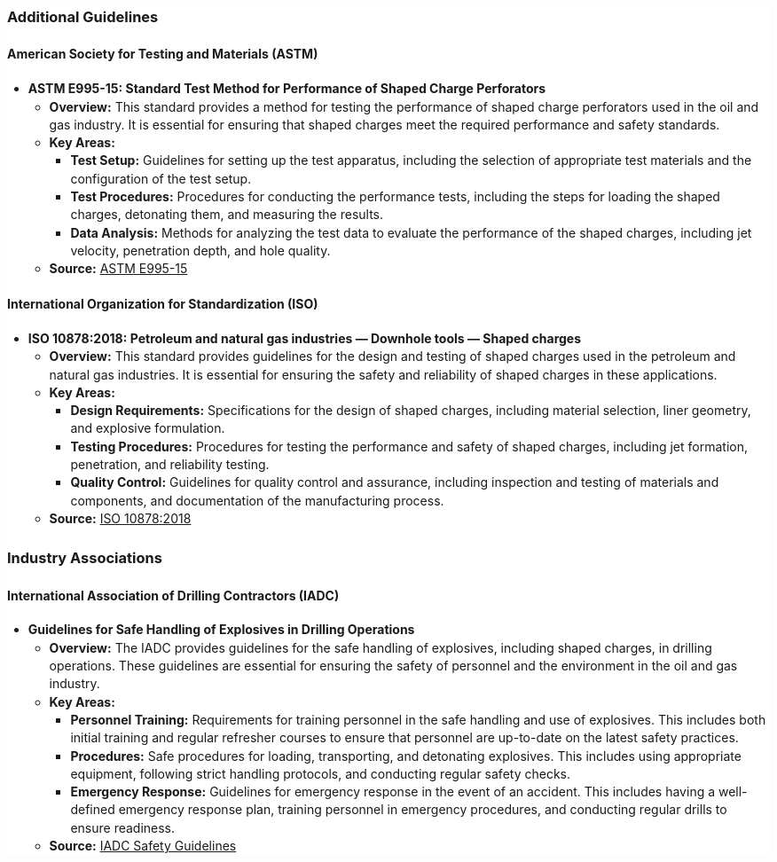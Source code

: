 ### Additional Guidelines

#### American Society for Testing and Materials (ASTM)
- **ASTM E995-15: Standard Test Method for Performance of Shaped Charge Perforators**
  - **Overview:** This standard provides a method for testing the performance of shaped charge perforators used in the oil and gas industry. It is essential for ensuring that shaped charges meet the required performance and safety standards.
  - **Key Areas:**
    - **Test Setup:** Guidelines for setting up the test apparatus, including the selection of appropriate test materials and the configuration of the test setup.
    - **Test Procedures:** Procedures for conducting the performance tests, including the steps for loading the shaped charges, detonating them, and measuring the results.
    - **Data Analysis:** Methods for analyzing the test data to evaluate the performance of the shaped charges, including jet velocity, penetration depth, and hole quality.
  - **Source:** [ASTM E995-15](https://www.astm.org/Standards/E995.htm)

#### International Organization for Standardization (ISO)
- **ISO 10878:2018: Petroleum and natural gas industries — Downhole tools — Shaped charges**
  - **Overview:** This standard provides guidelines for the design and testing of shaped charges used in the petroleum and natural gas industries. It is essential for ensuring the safety and reliability of shaped charges in these applications.
  - **Key Areas:**
    - **Design Requirements:** Specifications for the design of shaped charges, including material selection, liner geometry, and explosive formulation.
    - **Testing Procedures:** Procedures for testing the performance and safety of shaped charges, including jet formation, penetration, and reliability testing.
    - **Quality Control:** Guidelines for quality control and assurance, including inspection and testing of materials and components, and documentation of the manufacturing process.
  - **Source:** [ISO 10878:2018](https://www.iso.org/standard/64723.html)

### Industry Associations

#### International Association of Drilling Contractors (IADC)
- **Guidelines for Safe Handling of Explosives in Drilling Operations**
  - **Overview:** The IADC provides guidelines for the safe handling of explosives, including shaped charges, in drilling operations. These guidelines are essential for ensuring the safety of personnel and the environment in the oil and gas industry.
  - **Key Areas:**
    - **Personnel Training:** Requirements for training personnel in the safe handling and use of explosives. This includes both initial training and regular refresher courses to ensure that personnel are up-to-date on the latest safety practices.
    - **Procedures:** Safe procedures for loading, transporting, and detonating explosives. This includes using appropriate equipment, following strict handling protocols, and conducting regular safety checks.
    - **Emergency Response:** Guidelines for emergency response in the event of an accident. This includes having a well-defined emergency response plan, training personnel in emergency procedures, and conducting regular drills to ensure readiness.
  - **Source:** [IADC Safety Guidelines](https://www.iadc.org/safety-guidelines)

